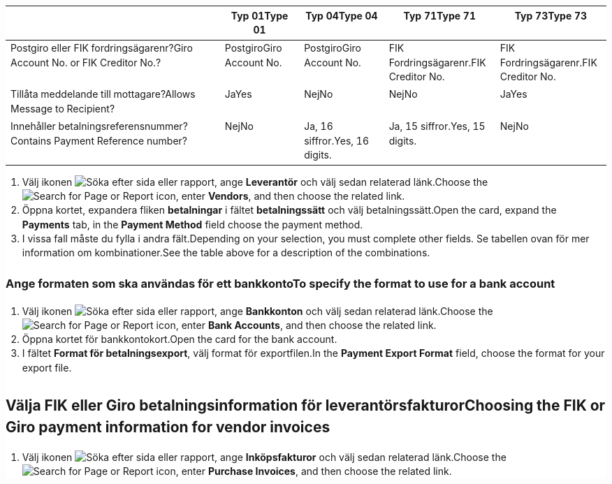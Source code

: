 ||<span data-ttu-id="4dfb8-146">Typ 01</span><span class="sxs-lookup"><span data-stu-id="4dfb8-146">Type 01</span></span> | <span data-ttu-id="4dfb8-147">Typ 04</span><span class="sxs-lookup"><span data-stu-id="4dfb8-147">Type 04</span></span> | <span data-ttu-id="4dfb8-148">Typ 71</span><span class="sxs-lookup"><span data-stu-id="4dfb8-148">Type 71</span></span> | <span data-ttu-id="4dfb8-149">Typ 73</span><span class="sxs-lookup"><span data-stu-id="4dfb8-149">Type 73</span></span> |
|----|---|---|---|---|
|<span data-ttu-id="4dfb8-150">Postgiro eller FIK fordringsägarenr?</span><span class="sxs-lookup"><span data-stu-id="4dfb8-150">Giro Account No. or FIK Creditor No.?</span></span> | <span data-ttu-id="4dfb8-151">Postgiro</span><span class="sxs-lookup"><span data-stu-id="4dfb8-151">Giro Account No.</span></span> | <span data-ttu-id="4dfb8-152">Postgiro</span><span class="sxs-lookup"><span data-stu-id="4dfb8-152">Giro Account No.</span></span> | <span data-ttu-id="4dfb8-153">FIK Fordringsägarenr.</span><span class="sxs-lookup"><span data-stu-id="4dfb8-153">FIK Creditor No.</span></span> | <span data-ttu-id="4dfb8-154">FIK Fordringsägarenr.</span><span class="sxs-lookup"><span data-stu-id="4dfb8-154">FIK Creditor No.</span></span>|
|<span data-ttu-id="4dfb8-155">Tillåta meddelande till mottagare?</span><span class="sxs-lookup"><span data-stu-id="4dfb8-155">Allows Message to Recipient?</span></span> | <span data-ttu-id="4dfb8-156">Ja</span><span class="sxs-lookup"><span data-stu-id="4dfb8-156">Yes</span></span> |<span data-ttu-id="4dfb8-157">Nej</span><span class="sxs-lookup"><span data-stu-id="4dfb8-157">No</span></span> |<span data-ttu-id="4dfb8-158">Nej</span><span class="sxs-lookup"><span data-stu-id="4dfb8-158">No</span></span> | <span data-ttu-id="4dfb8-159">Ja</span><span class="sxs-lookup"><span data-stu-id="4dfb8-159">Yes</span></span> |
|<span data-ttu-id="4dfb8-160">Innehåller betalningsreferensnummer?</span><span class="sxs-lookup"><span data-stu-id="4dfb8-160">Contains Payment Reference number?</span></span> | <span data-ttu-id="4dfb8-161">Nej</span><span class="sxs-lookup"><span data-stu-id="4dfb8-161">No</span></span> | <span data-ttu-id="4dfb8-162">Ja, 16 siffror.</span><span class="sxs-lookup"><span data-stu-id="4dfb8-162">Yes, 16 digits.</span></span> | <span data-ttu-id="4dfb8-163">Ja, 15 siffror.</span><span class="sxs-lookup"><span data-stu-id="4dfb8-163">Yes, 15 digits.</span></span> | <span data-ttu-id="4dfb8-164">Nej</span><span class="sxs-lookup"><span data-stu-id="4dfb8-164">No</span></span>|

1. <span data-ttu-id="4dfb8-165">Välj ikonen ![Söka efter sida eller rapport](media/ui-search/search_small.png "ikonen Söka efter sida eller rapport"), ange **Leverantör** och välj sedan relaterad länk.</span><span class="sxs-lookup"><span data-stu-id="4dfb8-165">Choose the ![Search for Page or Report](media/ui-search/search_small.png "Search for Page or Report icon") icon, enter **Vendors**, and then choose the related link.</span></span>  
2. <span data-ttu-id="4dfb8-166">Öppna kortet, expandera fliken **betalningar** i fältet **betalningssätt** och välj betalningssätt.</span><span class="sxs-lookup"><span data-stu-id="4dfb8-166">Open the card, expand the **Payments** tab, in the **Payment Method** field choose the payment method.</span></span>  
3. <span data-ttu-id="4dfb8-167">I vissa fall måste du fylla i andra fält.</span><span class="sxs-lookup"><span data-stu-id="4dfb8-167">Depending on your selection, you must complete other fields.</span></span> <span data-ttu-id="4dfb8-168">Se tabellen ovan för mer information om kombinationer.</span><span class="sxs-lookup"><span data-stu-id="4dfb8-168">See the table above for a description of the combinations.</span></span>  

### <a name="to-specify-the-format-to-use-for-a-bank-account"></a><span data-ttu-id="4dfb8-169">Ange formaten som ska användas för ett bankkonto</span><span class="sxs-lookup"><span data-stu-id="4dfb8-169">To specify the format to use for a bank account</span></span>
1. <span data-ttu-id="4dfb8-170">Välj ikonen ![Söka efter sida eller rapport](media/ui-search/search_small.png "ikonen Söka efter sida eller rapport"), ange **Bankkonton** och välj sedan relaterad länk.</span><span class="sxs-lookup"><span data-stu-id="4dfb8-170">Choose the ![Search for Page or Report](media/ui-search/search_small.png "Search for Page or Report icon") icon, enter **Bank Accounts**, and then choose the related link.</span></span>  
2. <span data-ttu-id="4dfb8-171">Öppna kortet för bankkontokort.</span><span class="sxs-lookup"><span data-stu-id="4dfb8-171">Open the card for the bank account.</span></span>  
3. <span data-ttu-id="4dfb8-172">I fältet **Format för betalningsexport**, välj format för exportfilen.</span><span class="sxs-lookup"><span data-stu-id="4dfb8-172">In the **Payment Export Format** field, choose the format for your export file.</span></span>  

## <a name="choosing-the-fik-or-giro-payment-information-for-vendor-invoices"></a><span data-ttu-id="4dfb8-173">Välja FIK eller Giro betalningsinformation för leverantörsfakturor</span><span class="sxs-lookup"><span data-stu-id="4dfb8-173">Choosing the FIK or Giro payment information for vendor invoices</span></span>
1. <span data-ttu-id="4dfb8-174">Välj ikonen ![Söka efter sida eller rapport](media/ui-search/search_small.png "ikonen Söka efter sida eller rapport"), ange **Inköpsfakturor** och välj sedan relaterad länk.</span><span class="sxs-lookup"><span data-stu-id="4dfb8-174">Choose the ![Search for Page or Report](media/ui-search/search_small.png "Search for Page or Report icon") icon, enter **Purchase Invoices**, and then choose the related link.</span></span>